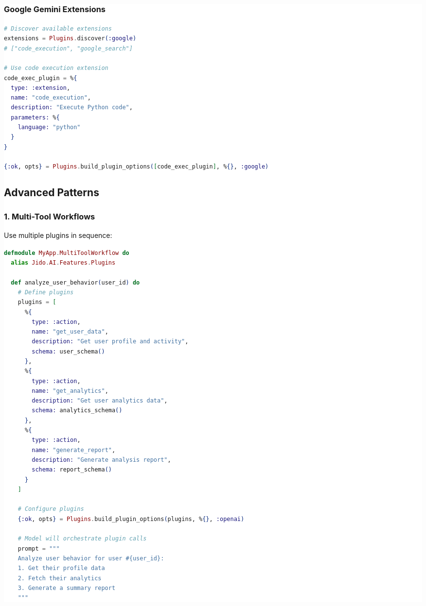 ### Google Gemini Extensions

```elixir
# Discover available extensions
extensions = Plugins.discover(:google)
# ["code_execution", "google_search"]

# Use code execution extension
code_exec_plugin = %{
  type: :extension,
  name: "code_execution",
  description: "Execute Python code",
  parameters: %{
    language: "python"
  }
}

{:ok, opts} = Plugins.build_plugin_options([code_exec_plugin], %{}, :google)
```

## Advanced Patterns

### 1. Multi-Tool Workflows

Use multiple plugins in sequence:

```elixir
defmodule MyApp.MultiToolWorkflow do
  alias Jido.AI.Features.Plugins

  def analyze_user_behavior(user_id) do
    # Define plugins
    plugins = [
      %{
        type: :action,
        name: "get_user_data",
        description: "Get user profile and activity",
        schema: user_schema()
      },
      %{
        type: :action,
        name: "get_analytics",
        description: "Get user analytics data",
        schema: analytics_schema()
      },
      %{
        type: :action,
        name: "generate_report",
        description: "Generate analysis report",
        schema: report_schema()
      }
    ]

    # Configure plugins
    {:ok, opts} = Plugins.build_plugin_options(plugins, %{}, :openai)

    # Model will orchestrate plugin calls
    prompt = """
    Analyze user behavior for user #{user_id}:
    1. Get their profile data
    2. Fetch their analytics
    3. Generate a summary report
    """

```